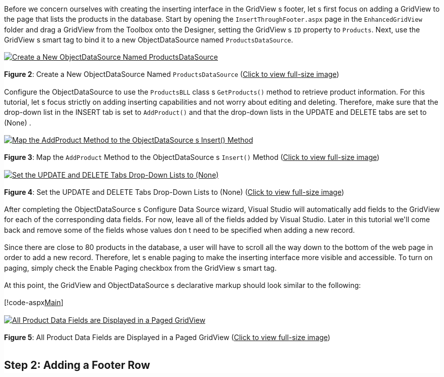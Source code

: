 Before we concern ourselves with creating the inserting interface in the GridView s footer, let s first focus on adding a GridView to the page that lists the products in the database. Start by opening the `InsertThroughFooter.aspx` page in the `EnhancedGridView` folder and drag a GridView from the Toolbox onto the Designer, setting the GridView s `ID` property to `Products`. Next, use the GridView s smart tag to bind it to a new ObjectDataSource named `ProductsDataSource`.

[![Create a New ObjectDataSource Named ProductsDataSource](inserting-a-new-record-from-the-gridview-s-footer-cs/_static/image2.gif)](inserting-a-new-record-from-the-gridview-s-footer-cs/_static/image3.png)

**Figure 2**: Create a New ObjectDataSource Named `ProductsDataSource` ([Click to view full-size image](inserting-a-new-record-from-the-gridview-s-footer-cs/_static/image4.png))

Configure the ObjectDataSource to use the `ProductsBLL` class s `GetProducts()` method to retrieve product information. For this tutorial, let s focus strictly on adding inserting capabilities and not worry about editing and deleting. Therefore, make sure that the drop-down list in the INSERT tab is set to `AddProduct()` and that the drop-down lists in the UPDATE and DELETE tabs are set to (None) .

[![Map the AddProduct Method to the ObjectDataSource s Insert() Method](inserting-a-new-record-from-the-gridview-s-footer-cs/_static/image3.gif)](inserting-a-new-record-from-the-gridview-s-footer-cs/_static/image5.png)

**Figure 3**: Map the `AddProduct` Method to the ObjectDataSource s `Insert()` Method ([Click to view full-size image](inserting-a-new-record-from-the-gridview-s-footer-cs/_static/image6.png))

[![Set the UPDATE and DELETE Tabs Drop-Down Lists to (None)](inserting-a-new-record-from-the-gridview-s-footer-cs/_static/image4.gif)](inserting-a-new-record-from-the-gridview-s-footer-cs/_static/image7.png)

**Figure 4**: Set the UPDATE and DELETE Tabs Drop-Down Lists to (None) ([Click to view full-size image](inserting-a-new-record-from-the-gridview-s-footer-cs/_static/image8.png))

After completing the ObjectDataSource s Configure Data Source wizard, Visual Studio will automatically add fields to the GridView for each of the corresponding data fields. For now, leave all of the fields added by Visual Studio. Later in this tutorial we'll come back and remove some of the fields whose values don t need to be specified when adding a new record.

Since there are close to 80 products in the database, a user will have to scroll all the way down to the bottom of the web page in order to add a new record. Therefore, let s enable paging to make the inserting interface more visible and accessible. To turn on paging, simply check the Enable Paging checkbox from the GridView s smart tag.

At this point, the GridView and ObjectDataSource s declarative markup should look similar to the following:

[!code-aspx[Main](inserting-a-new-record-from-the-gridview-s-footer-cs/samples/sample1.aspx)]

[![All Product Data Fields are Displayed in a Paged GridView](inserting-a-new-record-from-the-gridview-s-footer-cs/_static/image5.gif)](inserting-a-new-record-from-the-gridview-s-footer-cs/_static/image9.png)

**Figure 5**: All Product Data Fields are Displayed in a Paged GridView ([Click to view full-size image](inserting-a-new-record-from-the-gridview-s-footer-cs/_static/image10.png))

## Step 2: Adding a Footer Row
